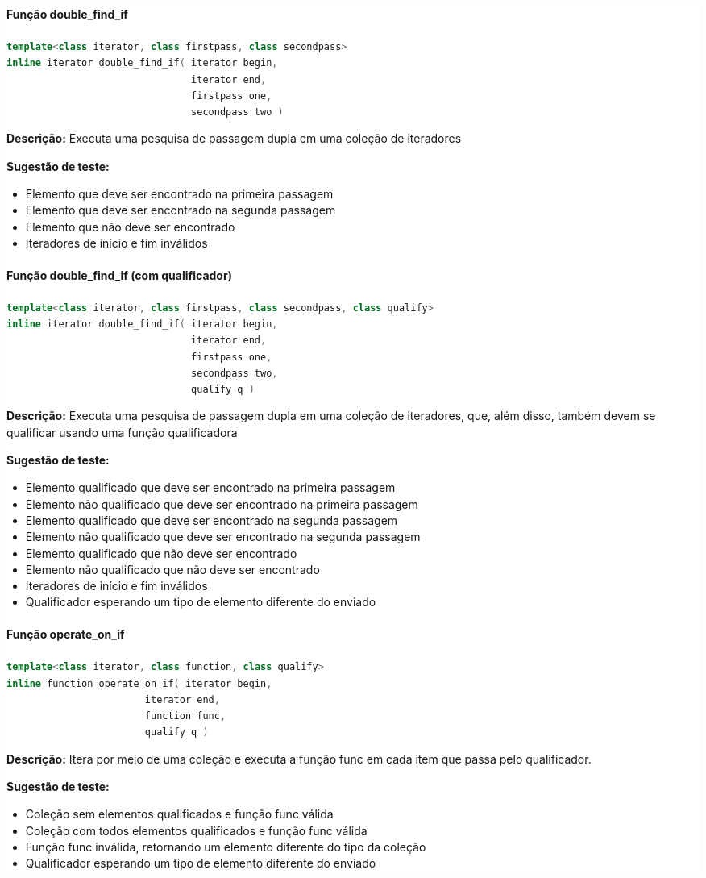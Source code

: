 #### Função double_find_if
```cpp
template<class iterator, class firstpass, class secondpass> 
inline iterator double_find_if( iterator begin, 
                                iterator end, 
                                firstpass one, 
                                secondpass two )
```

**Descrição:** Executa uma pesquisa de passagem dupla em uma coleção de iteradores

**Sugestão de teste:** 
* Elemento que deve ser encontrado na primeira passagem
* Elemento que deve ser encontrado na segunda passagem
* Elemento que não deve ser encontrado
* Iteradores de início e fim inválidos

#### Função double_find_if (com qualificador)
```cpp
template<class iterator, class firstpass, class secondpass, class qualify> 
inline iterator double_find_if( iterator begin, 
                                iterator end, 
                                firstpass one, 
                                secondpass two, 
                                qualify q )
```

**Descrição:** Executa uma pesquisa de passagem dupla em uma coleção de iteradores, que, além disso, também devem se qualificar usando uma função qualificadora

**Sugestão de teste:**
* Elemento qualificado que deve ser encontrado na primeira passagem
* Elemento não qualificado que deve ser encontrado na primeira passagem
* Elemento qualificado que deve ser encontrado na segunda passagem
* Elemento não qualificado que deve ser encontrado na segunda passagem
* Elemento qualificado que não deve ser encontrado
* Elemento não qualificado que não deve ser encontrado
* Iteradores de início e fim inválidos
* Qualificador esperando um tipo de elemento diferente do enviado

#### Função operate_on_if
```cpp
template<class iterator, class function, class qualify>
inline function operate_on_if( iterator begin, 
                        iterator end, 
                        function func,
                        qualify q )
```

**Descrição:** Itera por meio de uma coleção e executa a função func em cada item que passa pelo qualificador.

**Sugestão de teste:**
* Coleção sem elementos qualificados e função func válida
* Coleção com todos elementos qualificados e função func válida
* Função func inválida, retornando um elemento diferente do tipo da coleção
* Qualificador esperando um tipo de elemento diferente do enviado
